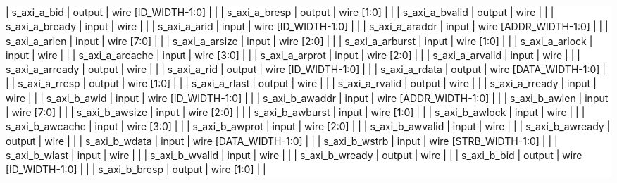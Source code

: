| s_axi_a_bid     | output    | wire [ID_WIDTH-1:0]   |             |
| s_axi_a_bresp   | output    | wire [1:0]            |             |
| s_axi_a_bvalid  | output    | wire                  |             |
| s_axi_a_bready  | input     | wire                  |             |
| s_axi_a_arid    | input     | wire [ID_WIDTH-1:0]   |             |
| s_axi_a_araddr  | input     | wire [ADDR_WIDTH-1:0] |             |
| s_axi_a_arlen   | input     | wire [7:0]            |             |
| s_axi_a_arsize  | input     | wire [2:0]            |             |
| s_axi_a_arburst | input     | wire [1:0]            |             |
| s_axi_a_arlock  | input     | wire                  |             |
| s_axi_a_arcache | input     | wire [3:0]            |             |
| s_axi_a_arprot  | input     | wire [2:0]            |             |
| s_axi_a_arvalid | input     | wire                  |             |
| s_axi_a_arready | output    | wire                  |             |
| s_axi_a_rid     | output    | wire [ID_WIDTH-1:0]   |             |
| s_axi_a_rdata   | output    | wire [DATA_WIDTH-1:0] |             |
| s_axi_a_rresp   | output    | wire [1:0]            |             |
| s_axi_a_rlast   | output    | wire                  |             |
| s_axi_a_rvalid  | output    | wire                  |             |
| s_axi_a_rready  | input     | wire                  |             |
| s_axi_b_awid    | input     | wire [ID_WIDTH-1:0]   |             |
| s_axi_b_awaddr  | input     | wire [ADDR_WIDTH-1:0] |             |
| s_axi_b_awlen   | input     | wire [7:0]            |             |
| s_axi_b_awsize  | input     | wire [2:0]            |             |
| s_axi_b_awburst | input     | wire [1:0]            |             |
| s_axi_b_awlock  | input     | wire                  |             |
| s_axi_b_awcache | input     | wire [3:0]            |             |
| s_axi_b_awprot  | input     | wire [2:0]            |             |
| s_axi_b_awvalid | input     | wire                  |             |
| s_axi_b_awready | output    | wire                  |             |
| s_axi_b_wdata   | input     | wire [DATA_WIDTH-1:0] |             |
| s_axi_b_wstrb   | input     | wire [STRB_WIDTH-1:0] |             |
| s_axi_b_wlast   | input     | wire                  |             |
| s_axi_b_wvalid  | input     | wire                  |             |
| s_axi_b_wready  | output    | wire                  |             |
| s_axi_b_bid     | output    | wire [ID_WIDTH-1:0]   |             |
| s_axi_b_bresp   | output    | wire [1:0]            |             |